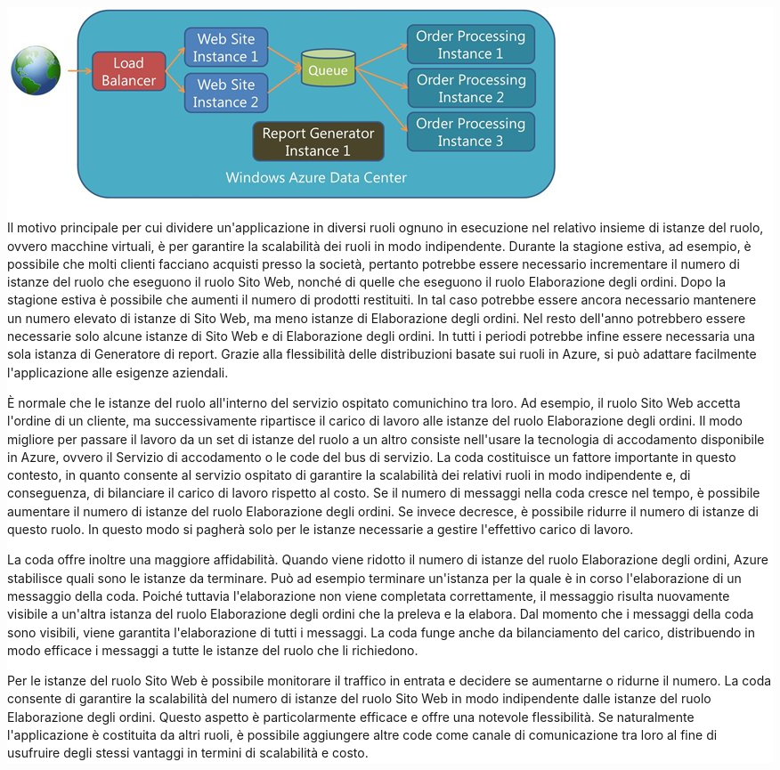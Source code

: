 ![immagine][4]

Il motivo principale per cui dividere un'applicazione in diversi ruoli ognuno
in esecuzione nel relativo insieme di istanze del ruolo, ovvero macchine virtuali, è per garantire la scalabilità dei
ruoli in modo indipendente. Durante la stagione estiva, ad esempio, è possibile che molti
clienti facciano acquisti presso la società, pertanto potrebbe
essere necessario incrementare il numero di istanze del ruolo che eseguono il ruolo Sito Web,
nonché di quelle che eseguono il ruolo Elaborazione degli
ordini. Dopo la stagione estiva è possibile che aumenti il numero di prodotti restituiti.
In tal caso potrebbe essere ancora necessario mantenere un numero elevato di istanze di Sito Web, ma meno istanze di Elaborazione
degli ordini. Nel resto dell'anno potrebbero essere necessarie solo alcune
istanze di Sito Web e di Elaborazione degli ordini. In tutti i periodi
potrebbe infine essere necessaria una sola istanza di Generatore di report. Grazie alla flessibilità delle
distribuzioni basate sui ruoli in Azure, si può adattare facilmente
l'applicazione alle esigenze aziendali.

È normale che le istanze del ruolo all'interno del servizio ospitato
comunichino tra loro. Ad esempio, il ruolo Sito Web accetta l'ordine di un
cliente, ma successivamente ripartisce il carico di lavoro alle istanze del ruolo Elaborazione
degli ordini. Il modo migliore per passare il lavoro da un set di
istanze del ruolo a un altro consiste nell'usare la tecnologia di
accodamento disponibile in Azure, ovvero il Servizio di accodamento o
le code del bus di servizio. La coda costituisce un fattore importante in questo
contesto, in quanto consente al servizio ospitato di garantire la scalabilità dei relativi ruoli
in modo indipendente e, di conseguenza, di bilanciare il carico di lavoro rispetto al costo. Se il
numero di messaggi nella coda cresce nel tempo, è possibile aumentare
il numero di istanze del ruolo Elaborazione degli ordini. Se invece decresce,
è possibile ridurre il numero di istanze di questo
ruolo. In questo modo si pagherà solo
per le istanze necessarie a gestire l'effettivo carico di lavoro.

La coda offre inoltre una maggiore affidabilità. Quando viene ridotto il numero di istanze del ruolo
Elaborazione degli ordini, Azure stabilisce quali sono le istanze
da terminare. Può ad esempio terminare un'istanza per la quale è in
corso l'elaborazione di un messaggio della coda. Poiché tuttavia l'elaborazione
non viene completata correttamente, il messaggio risulta
nuovamente visibile a un'altra istanza del ruolo Elaborazione degli ordini che la preleva e la
elabora. Dal momento che i messaggi della coda sono visibili, viene
garantita l'elaborazione di tutti i messaggi. La coda funge anche da bilanciamento del
carico, distribuendo in modo efficace i messaggi a tutte le istanze del
ruolo che li richiedono.

Per le istanze del ruolo Sito Web è possibile monitorare il traffico in
entrata e decidere se aumentarne o ridurne il numero. La
coda consente di garantire la scalabilità del numero di istanze del ruolo Sito Web in modo
indipendente dalle istanze del ruolo Elaborazione degli ordini. Questo aspetto è particolarmente
efficace e offre una notevole flessibilità. Se naturalmente
l'applicazione è costituita da altri ruoli, è possibile aggiungere altre
code come canale di comunicazione tra loro al fine di usufruire degli
stessi vantaggi in termini di scalabilità e costo.


  [Vantaggi del modello applicativo di Azure]: #benefits
  [Concetti principali relativi al servizio ospitato]: #concepts
  [Considerazioni sulla progettazione del servizio ospitato]: #considerations
  [Progettazione dell'applicazione per la scalabilità]: #scale
  [Definizione e configurazione del servizio ospitato]: #defandcfg
  [File di definizione del servizio]: #def
  [File di configurazione del servizio]: #cfg
  [Creazione e distribuzione di un servizio ospitato]: #hostedservices
  [Riferimenti]: #references
  [immagine]: ./media/application-model/application-model-3.jpg
  [1]: ./media/application-model/application-model-4.jpg
  [2]: ./media/application-model/application-model-5.jpg
  [Configurazione di un nome di dominio personalizzato per un sito Web di Azure]: http://www.windowsazure.com/it-it/develop/net/common-tasks/custom-dns/
  [l'articolo sulle]: http://www.windowsazure.com/it-it/develop/net/fundamentals/cloud-storage/
  [3]: ./media/application-model/application-model-6.jpg
  [4]: ./media/application-model/application-model-7.jpg
  [http://msdn.microsoft.com/it-it/library/windowsazure/ee758711.aspx]: http://msdn.microsoft.com/it-it/library/windowsazure/ee758711.aspx
  [prezzi di Azure]: http://www.windowsazure.com/it-it/pricing/calculator/
  [Gestione certificati in Azure]: http://msdn.microsoft.com/it-it/library/windowsazure/gg981929.aspx
  [5]: http://msdn.microsoft.com/it-it/library/hh560567.aspx
  [Gestire gli aggiornamenti al sistema operativo guest Azure]: http://msdn.microsoft.com/it-it/library/ee924680.aspx
  [portale di gestione di Azure]: http://manage.windowsazure.com/
  [6]: ./media/application-model/application-model-8.jpg
  [distribuzione e aggiornamento di applicazioni di Azure]: http://www.windowsazure.com/it-it/develop/net/fundamentals/deploying-applications/
  [Creazione di un servizio ospitato per Azure]: http://msdn.microsoft.com/it-it/library/gg432967.aspx
  [Gestione di servizi ospitati in Azure]: http://msdn.microsoft.com/it-it/library/gg433038.aspx
  [Migrazione di applicazioni ad Azure]: http://msdn.microsoft.com/it-it/library/gg186051.aspx
  [Configurazione di un'applicazione Azure]: http://msdn.microsoft.com/it-it/library/windowsazure/ee405486.aspx